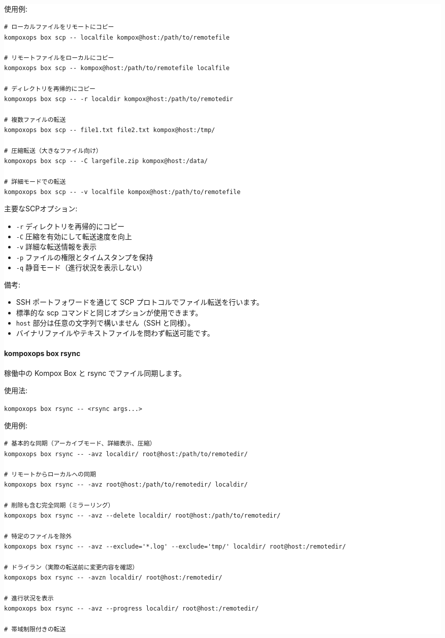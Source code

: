 使用例:

```
# ローカルファイルをリモートにコピー
kompoxops box scp -- localfile kompox@host:/path/to/remotefile

# リモートファイルをローカルにコピー
kompoxops box scp -- kompox@host:/path/to/remotefile localfile

# ディレクトリを再帰的にコピー
kompoxops box scp -- -r localdir kompox@host:/path/to/remotedir

# 複数ファイルの転送
kompoxops box scp -- file1.txt file2.txt kompox@host:/tmp/

# 圧縮転送（大きなファイル向け）
kompoxops box scp -- -C largefile.zip kompox@host:/data/

# 詳細モードでの転送
kompoxops box scp -- -v localfile kompox@host:/path/to/remotefile
```

主要なSCPオプション:

- `-r` ディレクトリを再帰的にコピー
- `-C` 圧縮を有効にして転送速度を向上
- `-v` 詳細な転送情報を表示
- `-p` ファイルの権限とタイムスタンプを保持
- `-q` 静音モード（進行状況を表示しない）

備考:

- SSH ポートフォワードを通じて SCP プロトコルでファイル転送を行います。
- 標準的な scp コマンドと同じオプションが使用できます。
- `host` 部分は任意の文字列で構いません（SSH と同様）。
- バイナリファイルやテキストファイルを問わず転送可能です。

#### kompoxops box rsync

稼働中の Kompox Box と rsync でファイル同期します。

使用法:

```
kompoxops box rsync -- <rsync args...>
```

使用例:

```
# 基本的な同期（アーカイブモード、詳細表示、圧縮）
kompoxops box rsync -- -avz localdir/ root@host:/path/to/remotedir/

# リモートからローカルへの同期
kompoxops box rsync -- -avz root@host:/path/to/remotedir/ localdir/

# 削除も含む完全同期（ミラーリング）
kompoxops box rsync -- -avz --delete localdir/ root@host:/path/to/remotedir/

# 特定のファイルを除外
kompoxops box rsync -- -avz --exclude='*.log' --exclude='tmp/' localdir/ root@host:/remotedir/

# ドライラン（実際の転送前に変更内容を確認）
kompoxops box rsync -- -avzn localdir/ root@host:/remotedir/

# 進行状況を表示
kompoxops box rsync -- -avz --progress localdir/ root@host:/remotedir/

# 帯域制限付きの転送
```